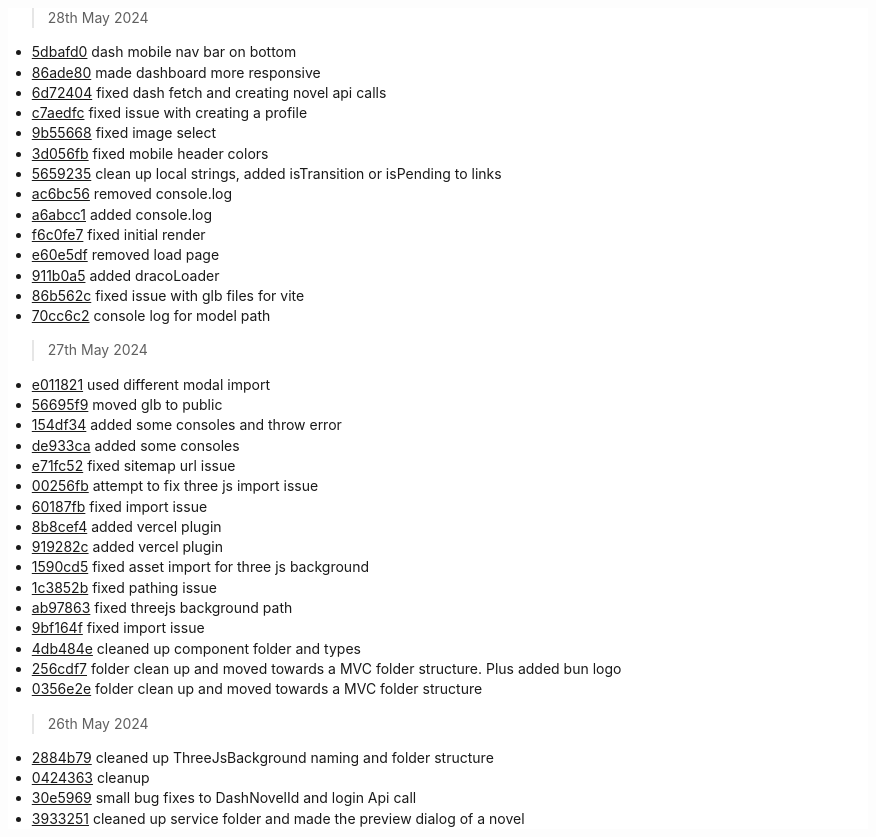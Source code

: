 
> 28th May 2024
- [5dbafd0](https://github.com/Ryuku72/MessageNovel/commit/5dbafd0) dash mobile nav bar on bottom
- [86ade80](https://github.com/Ryuku72/MessageNovel/commit/86ade80) made dashboard more responsive
- [6d72404](https://github.com/Ryuku72/MessageNovel/commit/6d72404) fixed dash fetch and creating novel api calls
- [c7aedfc](https://github.com/Ryuku72/MessageNovel/commit/c7aedfc) fixed issue with creating a profile
- [9b55668](https://github.com/Ryuku72/MessageNovel/commit/9b55668) fixed image select
- [3d056fb](https://github.com/Ryuku72/MessageNovel/commit/3d056fb) fixed mobile header colors
- [5659235](https://github.com/Ryuku72/MessageNovel/commit/5659235) clean up local strings, added isTransition or isPending to links
- [ac6bc56](https://github.com/Ryuku72/MessageNovel/commit/ac6bc56) removed console.log
- [a6abcc1](https://github.com/Ryuku72/MessageNovel/commit/a6abcc1) added console.log
- [f6c0fe7](https://github.com/Ryuku72/MessageNovel/commit/f6c0fe7) fixed initial render
- [e60e5df](https://github.com/Ryuku72/MessageNovel/commit/e60e5df) removed load page
- [911b0a5](https://github.com/Ryuku72/MessageNovel/commit/911b0a5) added dracoLoader
- [86b562c](https://github.com/Ryuku72/MessageNovel/commit/86b562c) fixed issue with glb files for vite
- [70cc6c2](https://github.com/Ryuku72/MessageNovel/commit/70cc6c2) console log for model path

> 27th May 2024
- [e011821](https://github.com/Ryuku72/MessageNovel/commit/e011821) used different modal import
- [56695f9](https://github.com/Ryuku72/MessageNovel/commit/56695f9) moved glb to public
- [154df34](https://github.com/Ryuku72/MessageNovel/commit/154df34) added some consoles and throw error
- [de933ca](https://github.com/Ryuku72/MessageNovel/commit/de933ca) added some consoles
- [e71fc52](https://github.com/Ryuku72/MessageNovel/commit/e71fc52) fixed sitemap url issue
- [00256fb](https://github.com/Ryuku72/MessageNovel/commit/00256fb) attempt to fix three js import issue
- [60187fb](https://github.com/Ryuku72/MessageNovel/commit/60187fb) fixed import issue
- [8b8cef4](https://github.com/Ryuku72/MessageNovel/commit/8b8cef4) added vercel plugin
- [919282c](https://github.com/Ryuku72/MessageNovel/commit/919282c) added vercel plugin
- [1590cd5](https://github.com/Ryuku72/MessageNovel/commit/1590cd5) fixed asset import for three js background
- [1c3852b](https://github.com/Ryuku72/MessageNovel/commit/1c3852b) fixed pathing issue
- [ab97863](https://github.com/Ryuku72/MessageNovel/commit/ab97863) fixed threejs background path
- [9bf164f](https://github.com/Ryuku72/MessageNovel/commit/9bf164f) fixed import issue
- [4db484e](https://github.com/Ryuku72/MessageNovel/commit/4db484e) cleaned up component folder and types
- [256cdf7](https://github.com/Ryuku72/MessageNovel/commit/256cdf7) folder clean up and moved towards a MVC folder structure. Plus added bun logo
- [0356e2e](https://github.com/Ryuku72/MessageNovel/commit/0356e2e) folder clean up and moved towards a MVC folder structure

> 26th May 2024
- [2884b79](https://github.com/Ryuku72/MessageNovel/commit/2884b79) cleaned up ThreeJsBackground naming and folder structure
- [0424363](https://github.com/Ryuku72/MessageNovel/commit/0424363) cleanup
- [30e5969](https://github.com/Ryuku72/MessageNovel/commit/30e5969) small bug fixes to DashNovelId and login Api call
- [3933251](https://github.com/Ryuku72/MessageNovel/commit/3933251) cleaned up service folder and made the preview dialog of a novel
